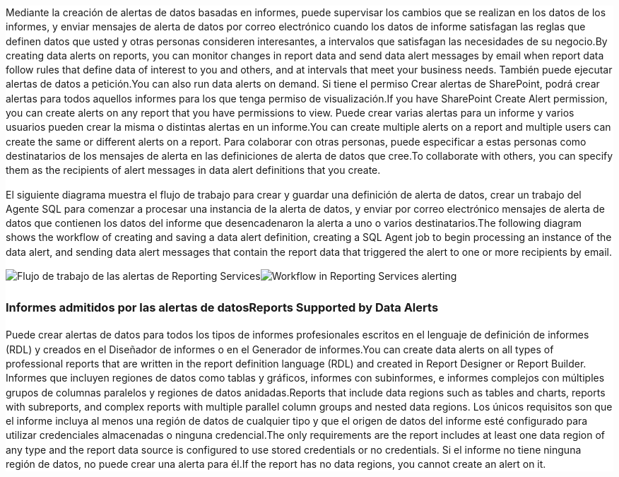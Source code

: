  <span data-ttu-id="a4d39-124">Mediante la creación de alertas de datos basadas en informes, puede supervisar los cambios que se realizan en los datos de los informes, y enviar mensajes de alerta de datos por correo electrónico cuando los datos de informe satisfagan las reglas que definen datos que usted y otras personas consideren interesantes, a intervalos que satisfagan las necesidades de su negocio.</span><span class="sxs-lookup"><span data-stu-id="a4d39-124">By creating data alerts on reports, you can monitor changes in report data and send data alert messages by email when report data follow rules that define data of interest to you and others, and at intervals that meet your business needs.</span></span> <span data-ttu-id="a4d39-125">También puede ejecutar alertas de datos a petición.</span><span class="sxs-lookup"><span data-stu-id="a4d39-125">You can also run data alerts on demand.</span></span> <span data-ttu-id="a4d39-126">Si tiene el permiso Crear alertas de SharePoint, podrá crear alertas para todos aquellos informes para los que tenga permiso de visualización.</span><span class="sxs-lookup"><span data-stu-id="a4d39-126">If you have SharePoint Create Alert permission, you can create alerts on any report that you have permissions to view.</span></span> <span data-ttu-id="a4d39-127">Puede crear varias alertas para un informe y varios usuarios pueden crear la misma o distintas alertas en un informe.</span><span class="sxs-lookup"><span data-stu-id="a4d39-127">You can create multiple alerts on a report and multiple users can create the same or different alerts on a report.</span></span> <span data-ttu-id="a4d39-128">Para colaborar con otras personas, puede especificar a estas personas como destinatarios de los mensajes de alerta en las definiciones de alerta de datos que cree.</span><span class="sxs-lookup"><span data-stu-id="a4d39-128">To collaborate with others, you can specify them as the recipients of alert messages in data alert definitions that you create.</span></span>

 <span data-ttu-id="a4d39-129">El siguiente diagrama muestra el flujo de trabajo para crear y guardar una definición de alerta de datos, crear un trabajo del Agente SQL para comenzar a procesar una instancia de la alerta de datos, y enviar por correo electrónico mensajes de alerta de datos que contienen los datos del informe que desencadenaron la alerta a uno o varios destinatarios.</span><span class="sxs-lookup"><span data-stu-id="a4d39-129">The following diagram shows the workflow of creating and saving a data alert definition, creating a SQL Agent job to begin processing an instance of the data alert, and sending data alert messages that contain the report data that triggered the alert to one or more recipients by email.</span></span>

 <span data-ttu-id="a4d39-130">![Flujo de trabajo de las alertas de Reporting Services](media/rs-alertingworkflow.gif "Flujo de trabajo de las alertas de Reporting Services")</span><span class="sxs-lookup"><span data-stu-id="a4d39-130">![Workflow in Reporting Services alerting](media/rs-alertingworkflow.gif "Workflow in Reporting Services alerting")</span></span>

### <a name="reports-supported-by-data-alerts"></a><span data-ttu-id="a4d39-131">Informes admitidos por las alertas de datos</span><span class="sxs-lookup"><span data-stu-id="a4d39-131">Reports Supported by Data Alerts</span></span>
 <span data-ttu-id="a4d39-132">Puede crear alertas de datos para todos los tipos de informes profesionales escritos en el lenguaje de definición de informes (RDL) y creados en el Diseñador de informes o en el Generador de informes.</span><span class="sxs-lookup"><span data-stu-id="a4d39-132">You can create data alerts on all types of professional reports that are written in the report definition language (RDL) and created in Report Designer or Report Builder.</span></span> <span data-ttu-id="a4d39-133">Informes que incluyen regiones de datos como tablas y gráficos, informes con subinformes, e informes complejos con múltiples grupos de columnas paralelos y regiones de datos anidadas.</span><span class="sxs-lookup"><span data-stu-id="a4d39-133">Reports that include data regions such as tables and charts, reports with subreports, and complex reports with multiple parallel column groups and nested data regions.</span></span> <span data-ttu-id="a4d39-134">Los únicos requisitos son que el informe incluya al menos una región de datos de cualquier tipo y que el origen de datos del informe esté configurado para utilizar credenciales almacenadas o ninguna credencial.</span><span class="sxs-lookup"><span data-stu-id="a4d39-134">The only requirements are the report includes at least one data region of any type and the report data source is configured to use stored credentials or no credentials.</span></span> <span data-ttu-id="a4d39-135">Si el informe no tiene ninguna región de datos, no puede crear una alerta para él.</span><span class="sxs-lookup"><span data-stu-id="a4d39-135">If the report has no data regions, you cannot create an alert on it.</span></span>

